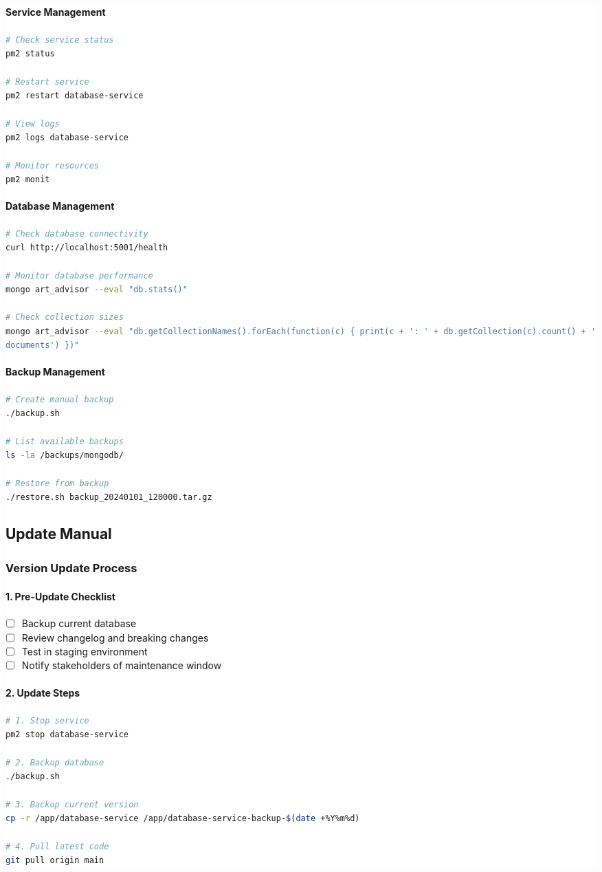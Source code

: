 #### Service Management
```bash
# Check service status
pm2 status

# Restart service
pm2 restart database-service

# View logs
pm2 logs database-service

# Monitor resources
pm2 monit
```

#### Database Management
```bash
# Check database connectivity
curl http://localhost:5001/health

# Monitor database performance
mongo art_advisor --eval "db.stats()"

# Check collection sizes
mongo art_advisor --eval "db.getCollectionNames().forEach(function(c) { print(c + ': ' + db.getCollection(c).count() + ' documents') })"
```

#### Backup Management
```bash
# Create manual backup
./backup.sh

# List available backups
ls -la /backups/mongodb/

# Restore from backup
./restore.sh backup_20240101_120000.tar.gz
```

## Update Manual

### Version Update Process

#### 1. Pre-Update Checklist
- [ ] Backup current database
- [ ] Review changelog and breaking changes
- [ ] Test in staging environment
- [ ] Notify stakeholders of maintenance window

#### 2. Update Steps
```bash
# 1. Stop service
pm2 stop database-service

# 2. Backup database
./backup.sh

# 3. Backup current version
cp -r /app/database-service /app/database-service-backup-$(date +%Y%m%d)

# 4. Pull latest code
git pull origin main

```
